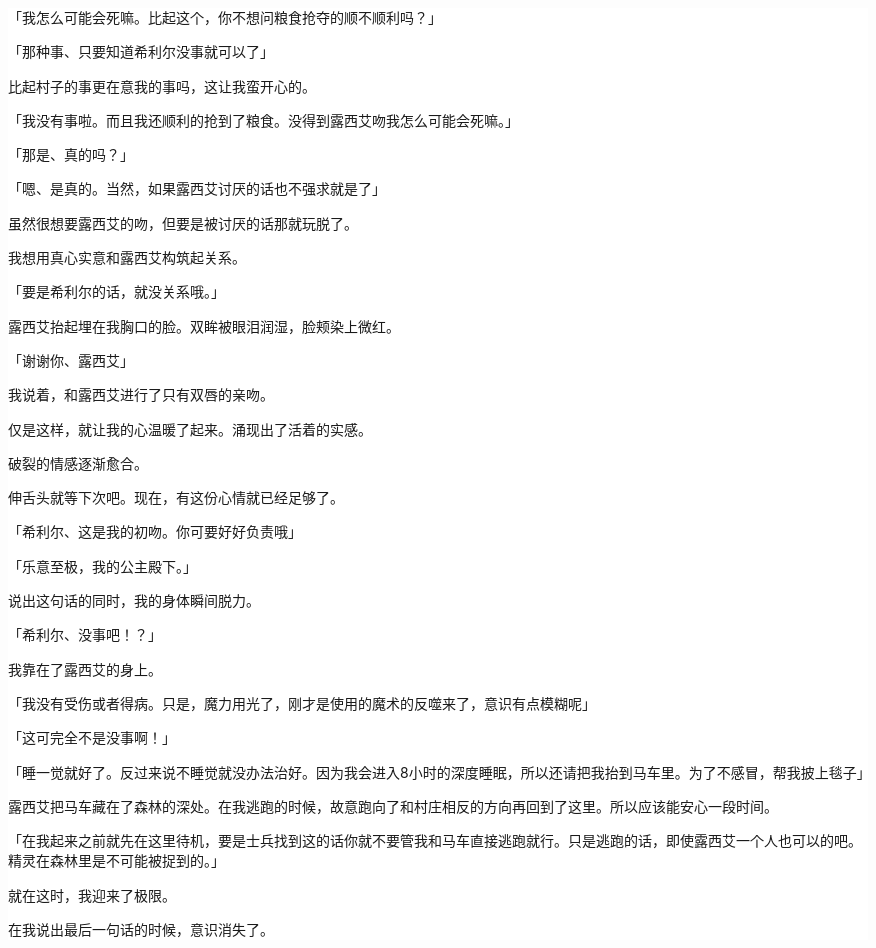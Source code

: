 「我怎么可能会死嘛。比起这个，你不想问粮食抢夺的顺不顺利吗？」

「那种事、只要知道希利尔没事就可以了」

比起村子的事更在意我的事吗，这让我蛮开心的。

「我没有事啦。而且我还顺利的抢到了粮食。没得到露西艾吻我怎么可能会死嘛。」

「那是、真的吗？」

「嗯、是真的。当然，如果露西艾讨厌的话也不强求就是了」

虽然很想要露西艾的吻，但要是被讨厌的话那就玩脱了。

我想用真心实意和露西艾构筑起关系。

「要是希利尔的话，就没关系哦。」

露西艾抬起埋在我胸口的脸。双眸被眼泪润湿，脸颊染上微红。

「谢谢你、露西艾」

我说着，和露西艾进行了只有双唇的亲吻。

仅是这样，就让我的心温暖了起来。涌现出了活着的实感。

破裂的情感逐渐愈合。

伸舌头就等下次吧。现在，有这份心情就已经足够了。

「希利尔、这是我的初吻。你可要好好负责哦」

「乐意至极，我的公主殿下。」

说出这句话的同时，我的身体瞬间脱力。

「希利尔、没事吧！？」

我靠在了露西艾的身上。

「我没有受伤或者得病。只是，魔力用光了，刚才是使用的魔术的反噬来了，意识有点模糊呢」

「这可完全不是没事啊！」

「睡一觉就好了。反过来说不睡觉就没办法治好。因为我会进入8小时的深度睡眠，所以还请把我抬到马车里。为了不感冒，帮我披上毯子」

露西艾把马车藏在了森林的深处。在我逃跑的时候，故意跑向了和村庄相反的方向再回到了这里。所以应该能安心一段时间。

「在我起来之前就先在这里待机，要是士兵找到这的话你就不要管我和马车直接逃跑就行。只是逃跑的话，即使露西艾一个人也可以的吧。精灵在森林里是不可能被捉到的。」

就在这时，我迎来了极限。

在我说出最后一句话的时候，意识消失了。

